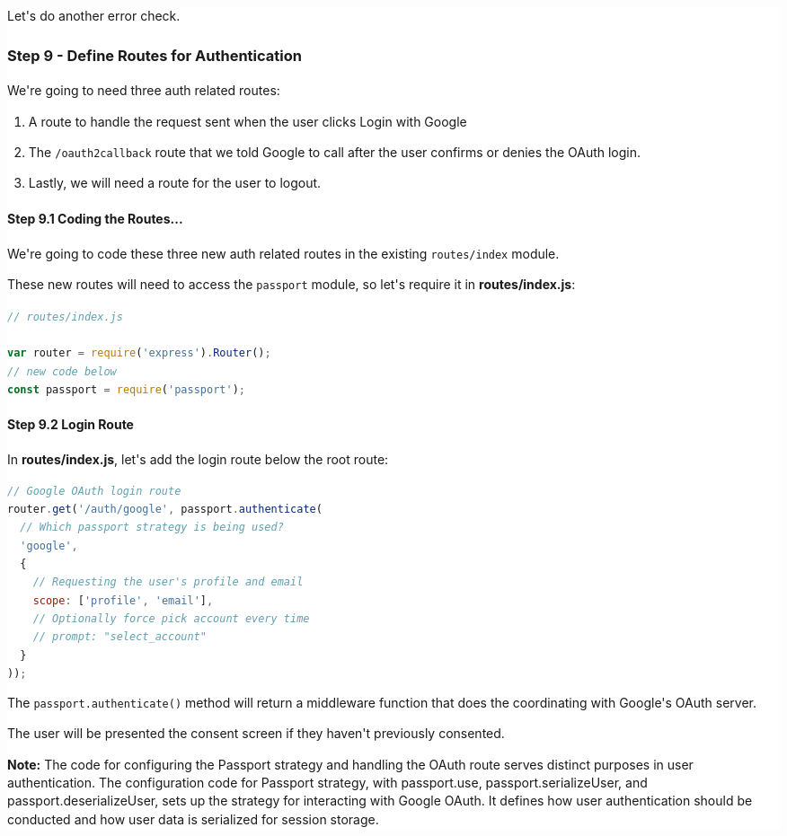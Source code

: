 Let's do another error check.


### Step 9 - Define Routes for Authentication

We're going to need three auth related routes:

1. A route to handle the request sent when the user clicks Login with Google

2. The `/oauth2callback` route that we told Google to call after the user confirms or denies the OAuth login.

3. Lastly, we will need a route for the user to logout.

#### Step 9.1 Coding the Routes...

We're going to code these three new auth related routes in the existing `routes/index` module.

These new routes will need to access the `passport` module, so let's require it in **routes/index.js**:

```js
// routes/index.js

var router = require('express').Router();
// new code below
const passport = require('passport');
```

#### Step 9.2 Login Route

In **routes/index.js**, let's add the login route below the root route:

```js
// Google OAuth login route
router.get('/auth/google', passport.authenticate(
  // Which passport strategy is being used?
  'google',
  {
    // Requesting the user's profile and email
    scope: ['profile', 'email'],
    // Optionally force pick account every time
    // prompt: "select_account"
  }
));
``` 

The `passport.authenticate()` method will return a middleware function that does the coordinating with Google's OAuth server.

The user will be presented the consent screen if they haven't previously consented.

**Note:** The code for configuring the Passport strategy and handling the OAuth route serves distinct purposes in user authentication. The configuration code for Passport strategy, with passport.use, passport.serializeUser, and passport.deserializeUser, sets up the strategy for interacting with Google OAuth. It defines how user authentication should be conducted and how user data is serialized for session storage.
